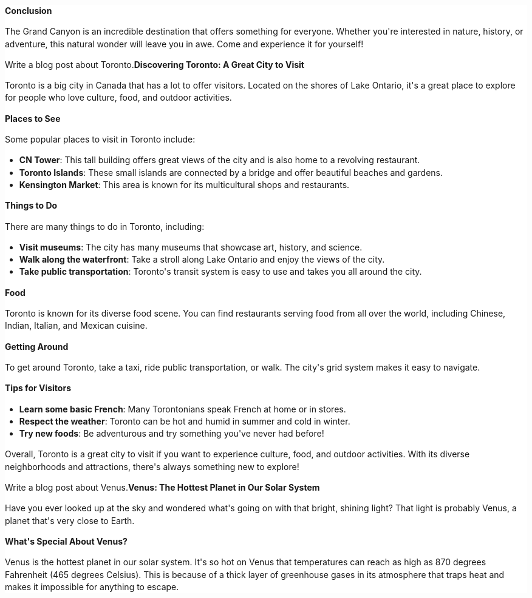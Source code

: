 **Conclusion**

The Grand Canyon is an incredible destination that offers something for everyone. Whether you're interested in nature, history, or adventure, this natural wonder will leave you in awe. Come and experience it for yourself!
<end>

Write a blog post about Toronto.<start>**Discovering Toronto: A Great City to Visit**

Toronto is a big city in Canada that has a lot to offer visitors. Located on the shores of Lake Ontario, it's a great place to explore for people who love culture, food, and outdoor activities.

**Places to See**

Some popular places to visit in Toronto include:

* **CN Tower**: This tall building offers great views of the city and is also home to a revolving restaurant.
* **Toronto Islands**: These small islands are connected by a bridge and offer beautiful beaches and gardens.
* **Kensington Market**: This area is known for its multicultural shops and restaurants.

**Things to Do**

There are many things to do in Toronto, including:

* **Visit museums**: The city has many museums that showcase art, history, and science.
* **Walk along the waterfront**: Take a stroll along Lake Ontario and enjoy the views of the city.
* **Take public transportation**: Toronto's transit system is easy to use and takes you all around the city.

**Food**

Toronto is known for its diverse food scene. You can find restaurants serving food from all over the world, including Chinese, Indian, Italian, and Mexican cuisine.

**Getting Around**

To get around Toronto, take a taxi, ride public transportation, or walk. The city's grid system makes it easy to navigate.

**Tips for Visitors**

* **Learn some basic French**: Many Torontonians speak French at home or in stores.
* **Respect the weather**: Toronto can be hot and humid in summer and cold in winter.
* **Try new foods**: Be adventurous and try something you've never had before!

Overall, Toronto is a great city to visit if you want to experience culture, food, and outdoor activities. With its diverse neighborhoods and attractions, there's always something new to explore!
<end>

Write a blog post about Venus.<start>**Venus: The Hottest Planet in Our Solar System**

Have you ever looked up at the sky and wondered what's going on with that bright, shining light? That light is probably Venus, a planet that's very close to Earth.

**What's Special About Venus?**

Venus is the hottest planet in our solar system. It's so hot on Venus that temperatures can reach as high as 870 degrees Fahrenheit (465 degrees Celsius). This is because of a thick layer of greenhouse gases in its atmosphere that traps heat and makes it impossible for anything to escape.

